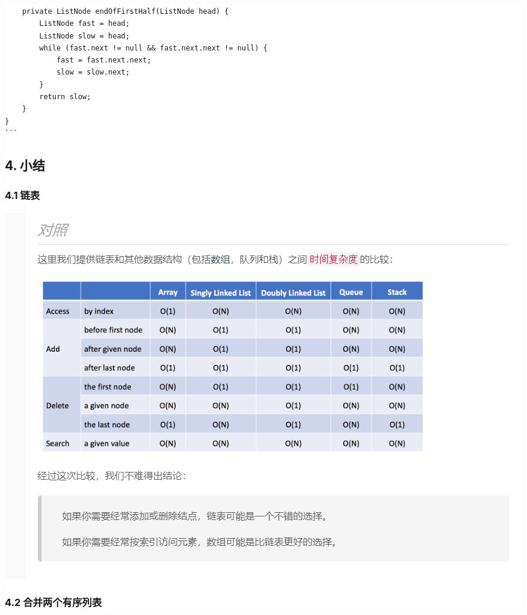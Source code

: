 	    private ListNode endOfFirstHalf(ListNode head) {
	        ListNode fast = head;
	        ListNode slow = head;
	        while (fast.next != null && fast.next.next != null) {
	            fast = fast.next.next;
	            slow = slow.next;
	        }
	        return slow;
	    }
	}
	```

## 4. 小结

### 4.1 链表

![image-20200524155205904](image/image-20200524155205904.png)

### 4.2 合并两个有序列表
